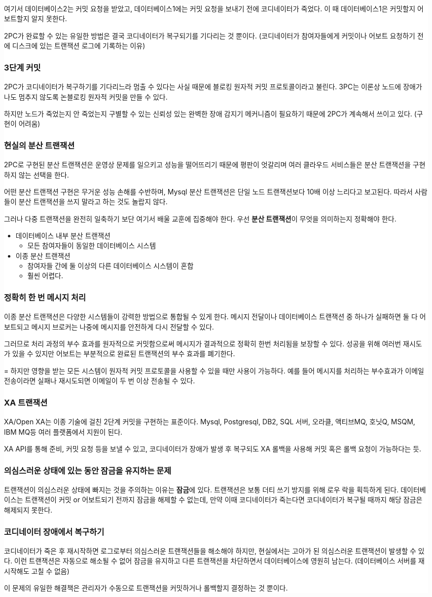 여기서 데이터베이스2는 커밋 요청을 받았고, 데이터베이스1에는 커밋 요청을 보내기 전에 코디네이터가 죽었다. 이 때 데이터베이스1은 커밋할지 어보트할지 알지 못한다.

2PC가 완료할 수 있는 유일한 방법은 결국 코디네이터가 복구되기를 기다리는 것 뿐이다. (코디네이터가 참여자들에게 커밋이나 어보트 요청하기 전에 디스크에 있는 트랜잭션 로그에 기록하는 이유)

### 3단계 커밋

2PC가 코디네이터가 복구하기를 기다리느라 멈출 수 있다는 사실 때문에 블로킹 원자적 커밋 프로토콜이라고 불린다. 3PC는 이론상 노드에 장애가 나도 멈추지 않도록 논블로킹 원자적 커밋을 만들 수 있다.

하지만 노드가 죽었는지 안 죽었는지 구별할 수 있는 신뢰성 있는 완벽한 장애 감지기 메커니즘이 필요하기 때문에 2PC가 계속해서 쓰이고 있다. (구현이 어려움)

### 현실의 분산 트랜잭션

2PC로 구현된 분산 트랜잭션은 운영상 문제를 일으키고 성능을 떨어뜨리기 때문에 평판이 엇갈리며 여러 클라우드 서비스들은 분산 트랜잭션을 구현하지 않는 선택을 한다.

어떤 분산 트랜잭션 구현은 무거운 성능 손해를 수반하며, Mysql 분산 트랜잭션은 단일 노드 트랜잭션보다 10배 이상 느리다고 보고된다. 따라서 사람들이 분산 트랜잭션을 쓰지 말라고 하는 것도 놀랍지 않다.

그러나 다중 트랜잭션을 완전히 일축하기 보단 여기서 배울 교훈에 집중해야 한다. 우선 **분산 트랜잭션**이 무엇을 의미하는지 정확해야 한다.

- 데이터베이스 내부 분산 트랜잭션
    - 모든 참여자들이 동일한 데이터베이스 시스템
- 이종 분산 트랜잭션
    - 참여자들 간에 둘 이상의 다른 데이터베이스 시스템이 혼합
    - 훨씬 어렵다.

### 정확히 한 번 메시지 처리

이종 분산 트랜잭션은 다양한 시스템들이 강력한 방법으로 통합될 수 있게 한다. 메시지 전달이나 데이터베이스 트랜잭션 중 하나가 실패하면 둘 다 어보트되고 메시지 브로커는 나중에 메시지를 안전하게 다시 전달할 수 있다.

그러므로 처리 과정의 부수 효과를 원자적으로 커밋함으로써 메시지가 결과적으로 정확히 한번 처리됨을 보장할 수 있다. 성공을 위해 여러번 재시도가 있을 수 있지만 어보트는 부분적으로 완료된 트랜잭션의 부수 효과를 폐기한다.

= 하지만 영향을 받는 모든 시스템이 원자적 커밋 프로토콜을 사용할 수 있을 때만 사용이 가능하다. 예를 들어 메시지를 처리하는 부수효과가 이메일 전송이라면 실패나 재시도되면 이메일이 두 번 이상 전송될 수 있다.

### XA 트랜잭션

XA/Open XA는 이종 기술에 걸친 2단계 커밋을 구현하는 표준이다. Mysql, Postgresql, DB2, SQL 서버, 오라클, 액티브MQ, 호닛Q, MSQM, IBM MQ등 여러 플랫폼에서 지원이 된다.

XA API를 통해 준비, 커밋 요청 등을 보낼 수 있고, 코디네이터가 장애가 발생 후 복구되도 XA 롤백을 사용해 커밋 혹은 롤백 요청이 가능하다는 듯.

### 의심스러운 상태에 있는 동안 잠금을 유지하는 문제

트랜잭션이 의심스러운 상태에 빠지는 것을 주의하는 이유는 **잠금**에 있다. 트랜잭션은 보통 더티 쓰기 방지를 위해 로우 락을 획득하게 된다. 데이터베이스는 트랜잭션이 커밋 or 어보트되기 전까지 잠금을 해제할 수 없는데, 만약 이때 코디네이터가 죽는다면 코디네이터가 복구될 때까지 해당 잠금은 해제되지 못한다.

### 코디네이터 장애에서 복구하기

코디네이터가 죽은 후 재시작하면 로그로부터 의심스러운 트랜잭션들을 해소해야 하지만, 현실에서는 고아가 된 의심스러운 트랜잭션이 발생할 수 있다. 이런 트랜잭션은 자동으로 해소될 수 없어 잠금을 유지하고 다른 트랜잭션을 차단하면서 데이터베이스에 영원히 남는다. (데이터베이스 서버를 재시작해도 고칠 수 없음)

이 문제의 유일한 해결책은 관리자가 수동으로 트랜잭션을 커밋하거나 롤백할지 결정하는 것 뿐이다.
